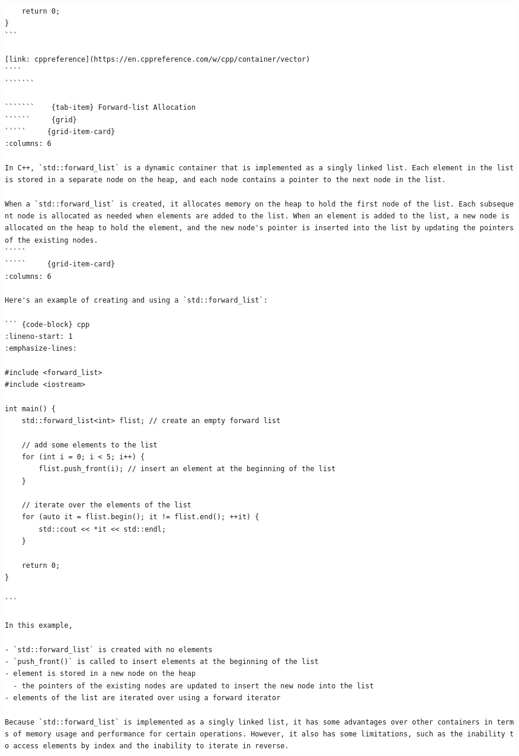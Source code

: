 `````````` {div} full-width
    return 0;
}
```

[link: cppreference](https://en.cppreference.com/w/cpp/container/vector)
````
```````

```````    {tab-item} Forward-list Allocation
``````     {grid}
`````     {grid-item-card}
:columns: 6

In C++, `std::forward_list` is a dynamic container that is implemented as a singly linked list. Each element in the list is stored in a separate node on the heap, and each node contains a pointer to the next node in the list.

When a `std::forward_list` is created, it allocates memory on the heap to hold the first node of the list. Each subsequent node is allocated as needed when elements are added to the list. When an element is added to the list, a new node is allocated on the heap to hold the element, and the new node's pointer is inserted into the list by updating the pointers of the existing nodes.
`````
`````     {grid-item-card}
:columns: 6

Here's an example of creating and using a `std::forward_list`:

``` {code-block} cpp
:lineno-start: 1
:emphasize-lines:

#include <forward_list>
#include <iostream>

int main() {
    std::forward_list<int> flist; // create an empty forward list

    // add some elements to the list
    for (int i = 0; i < 5; i++) {
        flist.push_front(i); // insert an element at the beginning of the list
    }

    // iterate over the elements of the list
    for (auto it = flist.begin(); it != flist.end(); ++it) {
        std::cout << *it << std::endl;
    }

    return 0;
}

```

In this example, 

- `std::forward_list` is created with no elements
- `push_front()` is called to insert elements at the beginning of the list
- element is stored in a new node on the heap
  - the pointers of the existing nodes are updated to insert the new node into the list
- elements of the list are iterated over using a forward iterator

Because `std::forward_list` is implemented as a singly linked list, it has some advantages over other containers in terms of memory usage and performance for certain operations. However, it also has some limitations, such as the inability to access elements by index and the inability to iterate in reverse.

``````````